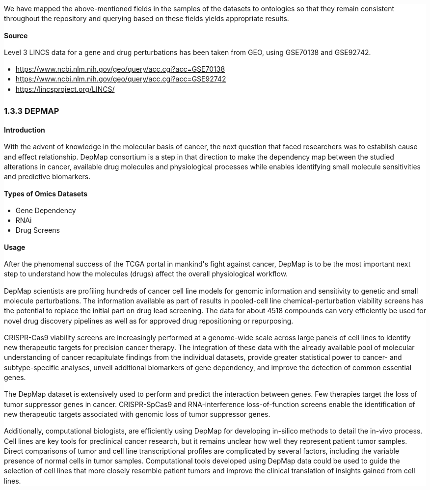 We have mapped the above-mentioned fields in the samples of the datasets to ontologies so that they remain consistent throughout the repository and querying based on these fields yields appropriate results.

**Source**

Level 3 LINCS data for a gene and drug perturbations has been taken from GEO, using GSE70138 and GSE92742.

* https://www.ncbi.nlm.nih.gov/geo/query/acc.cgi?acc=GSE70138 
* https://www.ncbi.nlm.nih.gov/geo/query/acc.cgi?acc=GSE92742
* https://lincsproject.org/LINCS/

### 1.3.3 DEPMAP
**Introduction**

With the advent of knowledge in the molecular basis of cancer, the next question that faced researchers was to establish cause and effect relationship. DepMap consortium is a step in that direction to make the dependency map between the studied alterations in cancer, available drug molecules and physiological processes while enables identifying small molecule sensitivities and predictive biomarkers.

**Types of Omics Datasets**

- Gene Dependency
- RNAi
- Drug Screens
  
**Usage**

After the phenomenal success of the TCGA portal in mankind's fight against cancer, DepMap is to be the most important next step to understand how the molecules (drugs) affect the overall physiological workflow.

DepMap scientists are profiling hundreds of cancer cell line models for genomic information and sensitivity to genetic and small molecule perturbations. The information available as part of results in pooled-cell line chemical-perturbation viability screens has the potential to replace the initial part on drug lead screening. The data for about 4518 compounds can very efficiently be used for novel drug discovery pipelines as well as for approved drug repositioning or repurposing.

CRISPR-Cas9 viability screens are increasingly performed at a genome-wide scale across large panels of cell lines to identify new therapeutic targets for precision cancer therapy. The integration of these data with the already available pool of molecular understanding of cancer recapitulate findings from the individual datasets, provide greater statistical power to cancer- and subtype-specific analyses, unveil additional biomarkers of gene dependency, and improve the detection of common essential genes.

The DepMap dataset is extensively used to perform and predict the interaction between genes. Few therapies target the loss of tumor suppressor genes in cancer. CRISPR-SpCas9 and RNA-interference loss-of-function screens enable the identification of new therapeutic targets associated with genomic loss of tumor suppressor genes.

Additionally, computational biologists, are efficiently using DepMap for developing in-silico methods to detail the in-vivo process. Cell lines are key tools for preclinical cancer research, but it remains unclear how well they represent patient tumor samples. Direct comparisons of tumor and cell line transcriptional profiles are complicated by several factors, including the variable presence of normal cells in tumor samples. Computational tools developed using DepMap data could be used to guide the selection of cell lines that more closely resemble patient tumors and improve the clinical translation of insights gained from cell lines.
